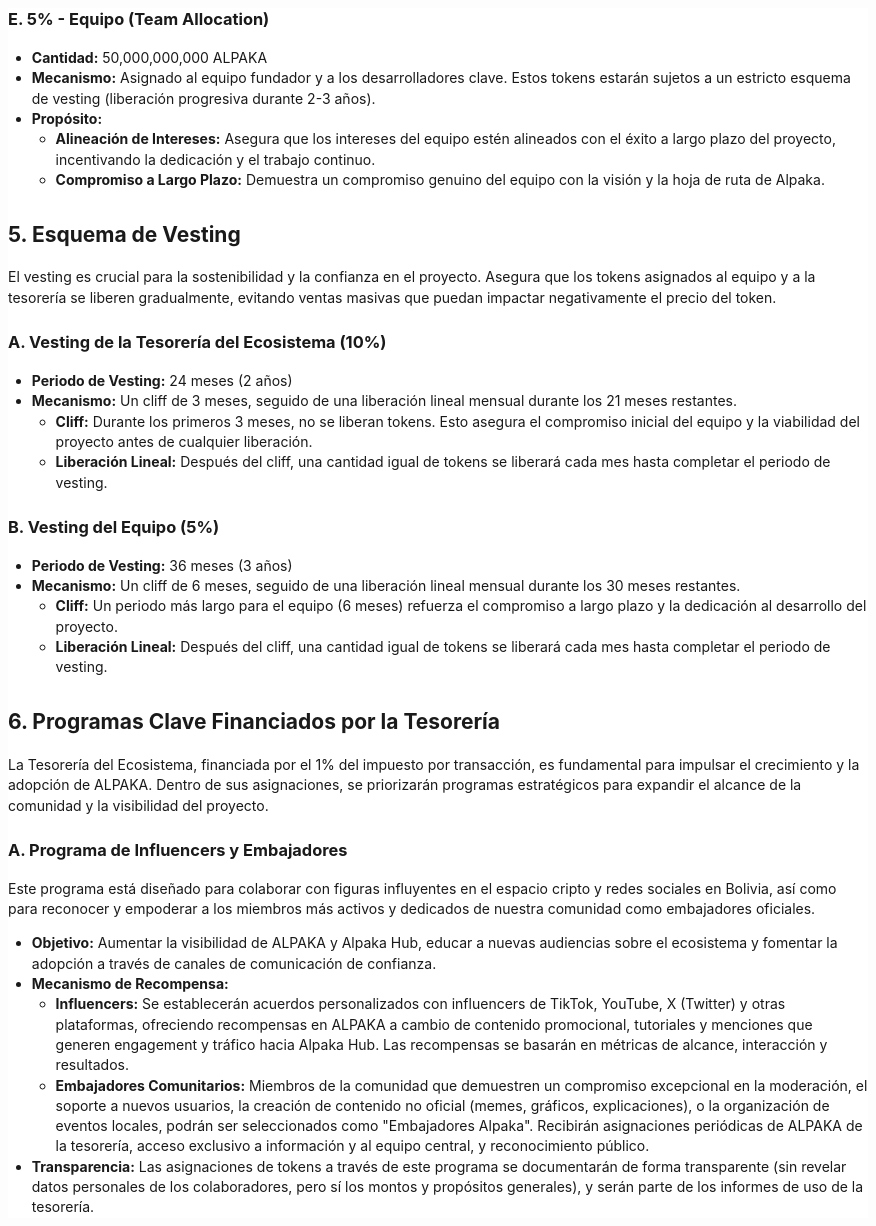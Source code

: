 ### **E. 5% \- Equipo (Team Allocation)**

* **Cantidad:** 50,000,000,000 ALPAKA  
* **Mecanismo:** Asignado al equipo fundador y a los desarrolladores clave. Estos tokens estarán sujetos a un estricto esquema de vesting (liberación progresiva durante 2-3 años).  
* **Propósito:**  
  * **Alineación de Intereses:** Asegura que los intereses del equipo estén alineados con el éxito a largo plazo del proyecto, incentivando la dedicación y el trabajo continuo.  
  * **Compromiso a Largo Plazo:** Demuestra un compromiso genuino del equipo con la visión y la hoja de ruta de Alpaka.

## **5\. Esquema de Vesting**

El vesting es crucial para la sostenibilidad y la confianza en el proyecto. Asegura que los tokens asignados al equipo y a la tesorería se liberen gradualmente, evitando ventas masivas que puedan impactar negativamente el precio del token.

### **A. Vesting de la Tesorería del Ecosistema (10%)**

* **Periodo de Vesting:** 24 meses (2 años)  
* **Mecanismo:** Un cliff de 3 meses, seguido de una liberación lineal mensual durante los 21 meses restantes.  
  * **Cliff:** Durante los primeros 3 meses, no se liberan tokens. Esto asegura el compromiso inicial del equipo y la viabilidad del proyecto antes de cualquier liberación.  
  * **Liberación Lineal:** Después del cliff, una cantidad igual de tokens se liberará cada mes hasta completar el periodo de vesting.

### **B. Vesting del Equipo (5%)**

* **Periodo de Vesting:** 36 meses (3 años)  
* **Mecanismo:** Un cliff de 6 meses, seguido de una liberación lineal mensual durante los 30 meses restantes.  
  * **Cliff:** Un periodo más largo para el equipo (6 meses) refuerza el compromiso a largo plazo y la dedicación al desarrollo del proyecto.  
  * **Liberación Lineal:** Después del cliff, una cantidad igual de tokens se liberará cada mes hasta completar el periodo de vesting.

## **6\. Programas Clave Financiados por la Tesorería**

La Tesorería del Ecosistema, financiada por el 1% del impuesto por transacción, es fundamental para impulsar el crecimiento y la adopción de ALPAKA. Dentro de sus asignaciones, se priorizarán programas estratégicos para expandir el alcance de la comunidad y la visibilidad del proyecto.

### **A. Programa de Influencers y Embajadores**

Este programa está diseñado para colaborar con figuras influyentes en el espacio cripto y redes sociales en Bolivia, así como para reconocer y empoderar a los miembros más activos y dedicados de nuestra comunidad como embajadores oficiales.

* **Objetivo:** Aumentar la visibilidad de ALPAKA y Alpaka Hub, educar a nuevas audiencias sobre el ecosistema y fomentar la adopción a través de canales de comunicación de confianza.  
* **Mecanismo de Recompensa:**  
  * **Influencers:** Se establecerán acuerdos personalizados con influencers de TikTok, YouTube, X (Twitter) y otras plataformas, ofreciendo recompensas en ALPAKA a cambio de contenido promocional, tutoriales y menciones que generen engagement y tráfico hacia Alpaka Hub. Las recompensas se basarán en métricas de alcance, interacción y resultados.  
  * **Embajadores Comunitarios:** Miembros de la comunidad que demuestren un compromiso excepcional en la moderación, el soporte a nuevos usuarios, la creación de contenido no oficial (memes, gráficos, explicaciones), o la organización de eventos locales, podrán ser seleccionados como "Embajadores Alpaka". Recibirán asignaciones periódicas de ALPAKA de la tesorería, acceso exclusivo a información y al equipo central, y reconocimiento público.  
* **Transparencia:** Las asignaciones de tokens a través de este programa se documentarán de forma transparente (sin revelar datos personales de los colaboradores, pero sí los montos y propósitos generales), y serán parte de los informes de uso de la tesorería.